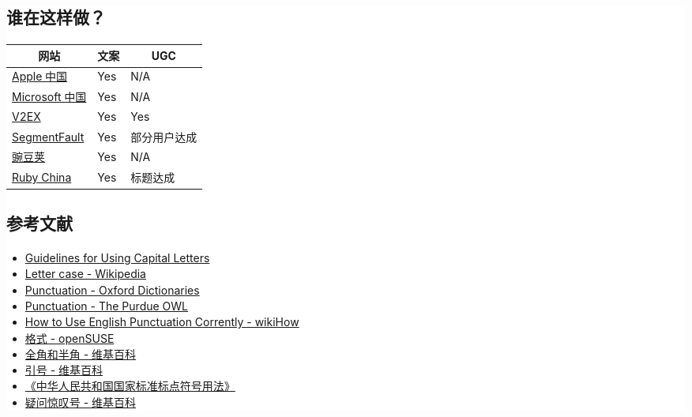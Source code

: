 ## 谁在这样做？

网站 | 文案 | UGC
--- | --- | ---
[Apple 中国](http://www.apple.com/cn/) | Yes | N/A
[Microsoft 中国](http://www.microsoft.com/zh-cn/) | Yes | N/A
[V2EX](https://www.v2ex.com/) | Yes | Yes
[SegmentFault](https://segmentfault.com/) | Yes | 部分用户达成
[豌豆荚](https://www.wandoujia.com/) | Yes | N/A
[Ruby China](https://ruby-china.org/) | Yes | 标题达成

## 参考文献

- [Guidelines for Using Capital Letters](http://grammar.about.com/od/punctuationandmechanics/a/Guidelines-For-Using-Capital-Letters.htm)
- [Letter case - Wikipedia](http://en.wikipedia.org/wiki/Letter_case)
- [Punctuation - Oxford Dictionaries](http://www.oxforddictionaries.com/words/punctuation)
- [Punctuation - The Purdue OWL](https://owl.english.purdue.edu/owl/section/1/6/)
- [How to Use English Punctuation Corrently - wikiHow](http://www.wikihow.com/Use-English-Punctuation-Correctly)
- [格式 - openSUSE](https://zh.opensuse.org/index.php?title=Help:%E6%A0%BC%E5%BC%8F)
- [全角和半角 - 维基百科](http://zh.wikipedia.org/wiki/%E5%85%A8%E5%BD%A2%E5%92%8C%E5%8D%8A%E5%BD%A2)
- [引号 - 维基百科](http://zh.wikipedia.org/wiki/%E5%BC%95%E8%99%9F)
- [《中华人民共和国国家标准标点符号用法》](http://www.moe.gov.cn/ewebeditor/uploadfile/2015/01/13/20150113091548267.pdf)
- [疑问惊叹号 - 维基百科](http://zh.wikipedia.org/wiki/%E7%96%91%E5%95%8F%E9%A9%9A%E5%98%86%E8%99%9F)
